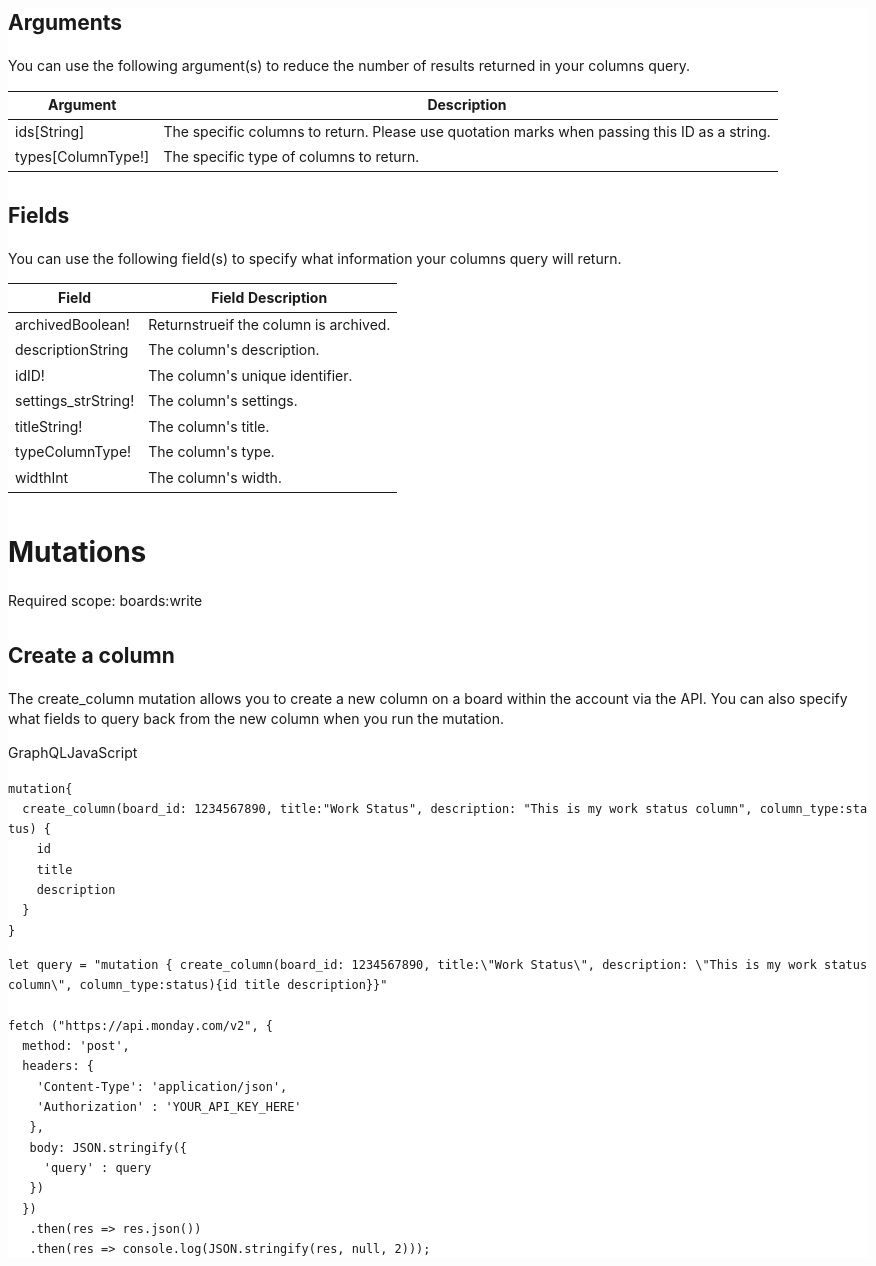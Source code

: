 ## Arguments

You can use the following argument(s) to reduce the number of results returned in your columns query.

Argument | Description
--- | ---
ids[String] | The specific columns to return. Please use quotation marks when passing this ID as a string.
types[ColumnType!] | The specific type of columns to return.

## Fields

You can use the following field(s) to specify what information your columns query will return.

Field | Field Description
--- | ---
archivedBoolean! | Returnstrueif the column is archived.
descriptionString | The column's description.
idID! | The column's unique identifier.
settings_strString! | The column's settings.
titleString! | The column's title.
typeColumnType! | The column's type.
widthInt | The column's width.

# Mutations

Required scope: boards:write

## Create a column

The create_column mutation allows you to create a new column on a board within the account via the API. You can also specify what fields to query back from the new column when you run the mutation.

GraphQLJavaScript
```
mutation{
  create_column(board_id: 1234567890, title:"Work Status", description: "This is my work status column", column_type:status) {
    id
    title
    description
  }
}
```

```
let query = "mutation { create_column(board_id: 1234567890, title:\"Work Status\", description: \"This is my work status column\", column_type:status){id title description}}"

fetch ("https://api.monday.com/v2", {
  method: 'post',
  headers: {
    'Content-Type': 'application/json',
    'Authorization' : 'YOUR_API_KEY_HERE'
   },
   body: JSON.stringify({
     'query' : query
   })
  })
   .then(res => res.json())
   .then(res => console.log(JSON.stringify(res, null, 2)));
```
